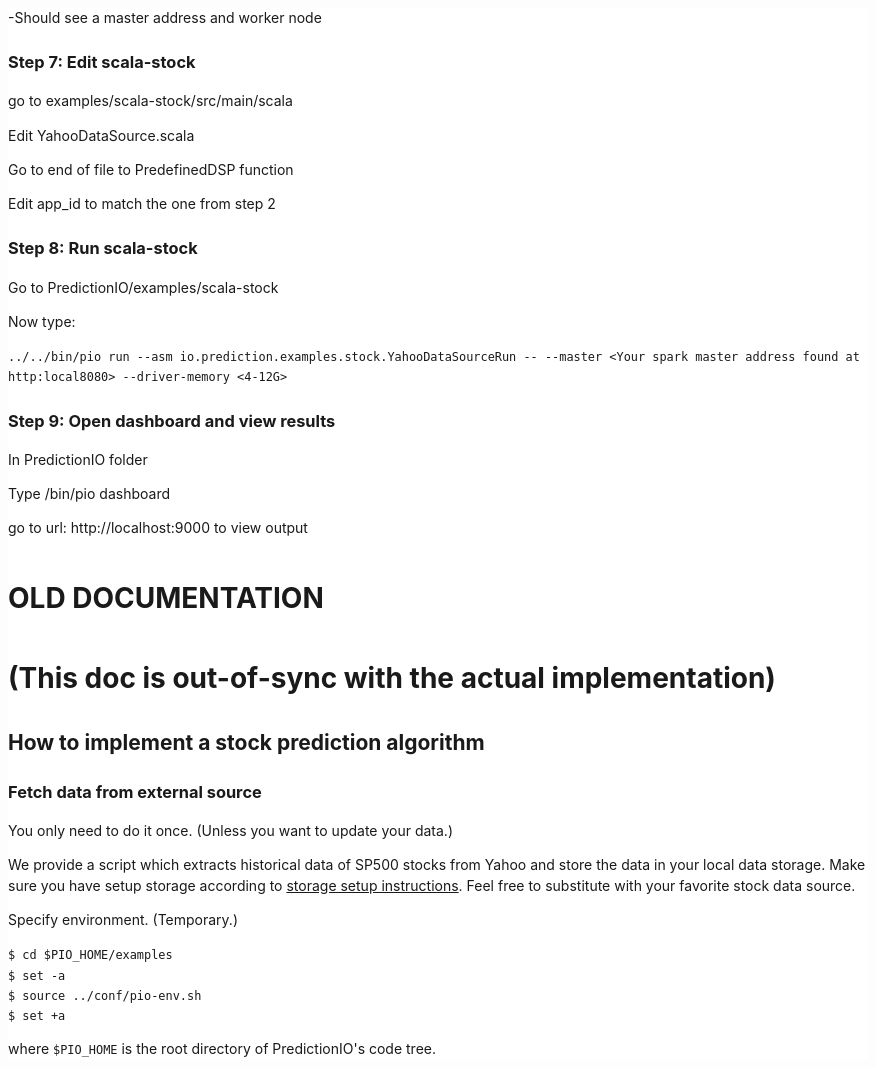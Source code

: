 -Should see a master address and worker node

### Step 7: Edit scala-stock
go to examples/scala-stock/src/main/scala

Edit YahooDataSource.scala

Go to end of file to PredefinedDSP function

Edit app_id to match the one from step 2

### Step 8: Run scala-stock
Go to PredictionIO/examples/scala-stock

Now type:
```
../../bin/pio run --asm io.prediction.examples.stock.YahooDataSourceRun -- --master <Your spark master address found at http:local8080> --driver-memory <4-12G>
```
### Step 9: Open dashboard and view results
In PredictionIO folder

Type /bin/pio dashboard

go to url: http://localhost:9000 to view output









# OLD DOCUMENTATION

# (This doc is out-of-sync with the actual implementation)

## How to implement a stock prediction algorithm

### Fetch data from external source
You only need to do it once. (Unless you want to update your data.)

We provide a script which extracts historical data of SP500 stocks from Yahoo
and store the data in your local data storage. Make sure you have setup storage
according to [storage setup instructions](/README.md). Feel free to substitute
with your favorite stock data source.

Specify environment. (Temporary.)
```
$ cd $PIO_HOME/examples
$ set -a
$ source ../conf/pio-env.sh
$ set +a
```
where `$PIO_HOME` is the root directory of PredictionIO's code tree.

